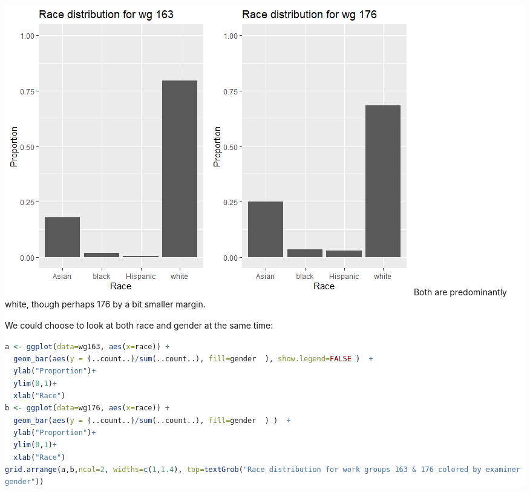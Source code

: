 ![](Exercise3_files/figure-gfm/unnamed-chunk-9-1.png) Both are
predominantly white, though perhaps 176 by a bit smaller margin.

We could choose to look at both race and gender at the same time:

``` r
a <- ggplot(data=wg163, aes(x=race)) +
  geom_bar(aes(y = (..count..)/sum(..count..), fill=gender  ), show.legend=FALSE )  +
  ylab("Proportion")+
  ylim(0,1)+
  xlab("Race")
b <- ggplot(data=wg176, aes(x=race)) +
  geom_bar(aes(y = (..count..)/sum(..count..), fill=gender  ) )  +
  ylab("Proportion")+
  ylim(0,1)+
  xlab("Race")
grid.arrange(a,b,ncol=2, widths=c(1,1.4), top=textGrob("Race distribution for work groups 163 & 176 colored by examiner gender"))
```
